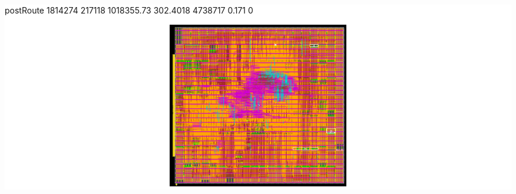   <tr>
    <td>postRoute</td>
    <td>1814274</td>
    <td>217118</td>
    <td>1018355.73</td>
    <td>302.4018</td>
    <td>4738717</td>
    <td>0.171</td>
    <td>0</td>
    <td></td>
    <td></td>
  </tr>
</tbody>
</table>

<p align="center">
<img width="300" src="./images/image14.png" alg="Ariane133_68_CT_Vacuous1_Place">